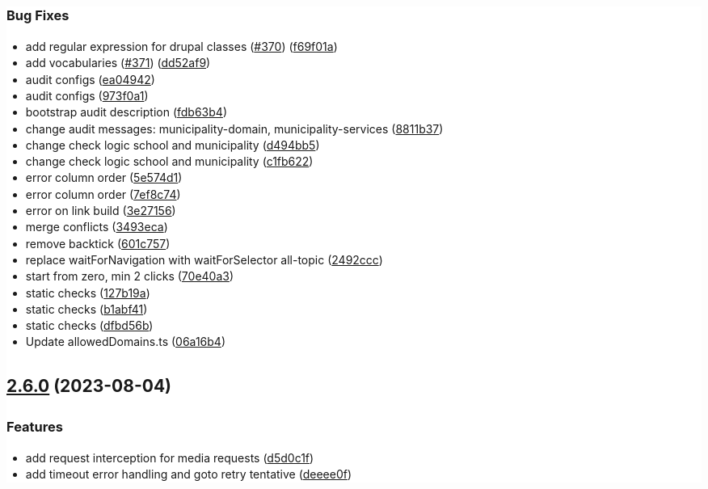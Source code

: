 
### Bug Fixes

* add regular expression for drupal classes ([#370](https://github.com/italia/pa-website-validator/issues/370)) ([f69f01a](https://github.com/italia/pa-website-validator/commit/f69f01a18dc931624cb748be8ca6f024f393c14c))
* add vocabularies ([#371](https://github.com/italia/pa-website-validator/issues/371)) ([dd52af9](https://github.com/italia/pa-website-validator/commit/dd52af977de4054bbf7d8e9a39f3c06c1a477b81))
* audit configs ([ea04942](https://github.com/italia/pa-website-validator/commit/ea04942313a8db9bc70db19c175fdd0bbc929477))
* audit configs ([973f0a1](https://github.com/italia/pa-website-validator/commit/973f0a12e51225f9b79984bd6d6aa08fb0daf8f6))
* bootstrap audit description ([fdb63b4](https://github.com/italia/pa-website-validator/commit/fdb63b43a4b8804b41853c936ea2654a58cff0e3))
* change audit messages: municipality-domain, municipality-services ([8811b37](https://github.com/italia/pa-website-validator/commit/8811b37cd59948f4b4cc2d2464ecc4a3d78865bd))
* change check logic school and municipality ([d494bb5](https://github.com/italia/pa-website-validator/commit/d494bb5ee8797d4f45deccc9c680173bc44c12ee))
* change check logic school and municipality ([c1fb622](https://github.com/italia/pa-website-validator/commit/c1fb622e2849b2a77f31b777a81d78af6fb36c18))
* error column order ([5e574d1](https://github.com/italia/pa-website-validator/commit/5e574d1120bbb969b186c406730023cff5db5cc7))
* error column order ([7ef8c74](https://github.com/italia/pa-website-validator/commit/7ef8c748e8cdcab1466ce251ed25ff5f1f4ce904))
* error on link build ([3e27156](https://github.com/italia/pa-website-validator/commit/3e2715678eacb070bae9ed4ba09c1764b3486a17))
* merge conflicts ([3493eca](https://github.com/italia/pa-website-validator/commit/3493ecaecf500bd82f9e399f8c8391825a5ce148))
* remove backtick ([601c757](https://github.com/italia/pa-website-validator/commit/601c757aa53b2ec5a772ac072c7eb644ea267e56))
* replace waitForNavigation with waitForSelector all-topic ([2492ccc](https://github.com/italia/pa-website-validator/commit/2492ccc6bb5b4839698dd3b10e3412c85ba17f57))
* start from zero, min 2 clicks ([70e40a3](https://github.com/italia/pa-website-validator/commit/70e40a334998ba954986e6bfc7d8b51814506675))
* static checks ([127b19a](https://github.com/italia/pa-website-validator/commit/127b19a6944af7ef214898aea3ca55e5b81fc4b6))
* static checks ([b1abf41](https://github.com/italia/pa-website-validator/commit/b1abf4148c918db9d9e51aa8a70622e7a33c3b7c))
* static checks ([dfbd56b](https://github.com/italia/pa-website-validator/commit/dfbd56badba46b82b224d0f0b0171398fef01e51))
* Update allowedDomains.ts ([06a16b4](https://github.com/italia/pa-website-validator/commit/06a16b4cae3ad19deb488ec64b85ef0bf278386d))

## [2.6.0](https://github.com/italia/pa-website-validator/compare/v2.5.1...v2.6.0) (2023-08-04)


### Features

* add request interception for media requests ([d5d0c1f](https://github.com/italia/pa-website-validator/commit/d5d0c1f561b898c886a7e8e8e846a4cc4a13f3cf))
* add timeout error handling and goto retry tentative ([deeee0f](https://github.com/italia/pa-website-validator/commit/deeee0fcf73b68ead928bd2633fbd0ef5b123c7a))
